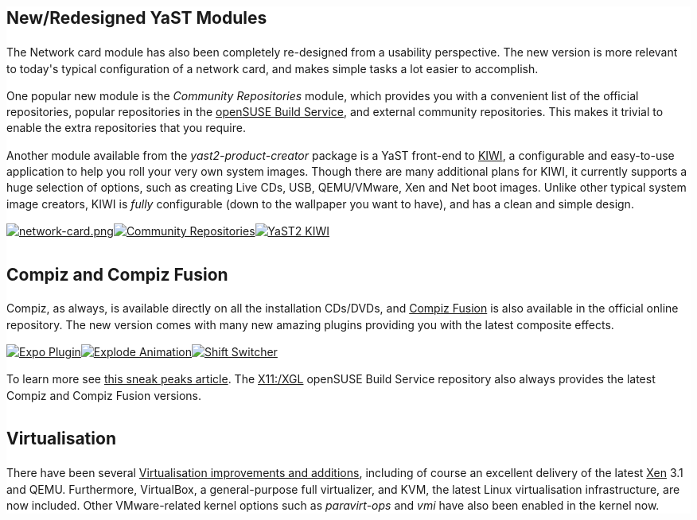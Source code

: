 

## New/Redesigned YaST Modules


The Network card module has also been completely re-designed from a usability perspective. The new version is more relevant to today's typical configuration of a network card, and makes simple tasks a lot easier to accomplish.

One popular new module is the _Community Repositories_ module, which provides you with a convenient list of the official repositories, popular repositories in the [openSUSE Build Service](//opensuse.org/Build_Service), and external community repositories. This makes it trivial to enable the extra repositories that you require.

Another module available from the _yast2-product-creator_ package is a YaST front-end to [KIWI](//opensuse.org/Build_Service/KIWI), a configurable and easy-to-use application to help you roll your very own system images. Though there are many additional plans for KIWI, it currently supports a huge selection of options, such as creating Live CDs, USB, QEMU/VMware, Xen and Net boot images. Unlike other typical system image creators, KIWI is _fully_ configurable (down to the wallpaper you want to have), and has a clean and simple design.


[![network-card.png](//news.opensuse.org/wp-content/uploads/2007/10/network-card_thumb1.png)](//news.opensuse.org/wp-content/uploads/2007/09/network-card.png)[![Community Repositories](//news.opensuse.org/wp-content/uploads/2007/10/community-repos2_thumb.png)](//news.opensuse.org/wp-content/uploads/2007/09/community-repos2.png)[![YaST2 KIWI](//news.opensuse.org/wp-content/uploads/2007/10/yast2-kiwi_thumb.png)](//news.opensuse.org/wp-content/uploads/2007/09/yast2-kiwi.png)




## Compiz and Compiz Fusion


Compiz, as always, is available directly on all the installation CDs/DVDs, and [Compiz Fusion](//opensuse.org/Compiz_Fusion) is also available in the official online repository. The new version comes with many new amazing plugins providing you with the latest composite effects.


[![Expo Plugin](//news.opensuse.org/wp-content/uploads/2007/10/expo_thumb.png)](//news.opensuse.org/wp-content/uploads/2007/08/expo.png)[![Explode Animation](//news.opensuse.org/wp-content/uploads/2007/10/animation-explode_thumb.png)](//news.opensuse.org/wp-content/uploads/2007/08/animation-explode.png)[![Shift Switcher](//news.opensuse.org/wp-content/uploads/2007/10/shift-switcher_thumb.png)](//news.opensuse.org/wp-content/uploads/2007/08/shift-switcher.png)


To learn more see [this sneak peaks article](//news.opensuse.org/?p=167). The [X11:/XGL](//download.opensuse.org/repositories/X11:/XGL) openSUSE Build Service repository also always provides the latest Compiz and Compiz Fusion versions.



## Virtualisation 


There have been several [Virtualisation improvements and additions](//news.opensuse.org/?p=371), including of course an excellent delivery of the latest [Xen](//en.opensuse.org/Xen) 3.1 and QEMU. Furthermore, VirtualBox, a general-purpose full virtualizer, and KVM, the latest Linux virtualisation infrastructure, are now included. Other VMware-related kernel options such as _paravirt-ops_ and _vmi_ have also been enabled in the kernel now.
